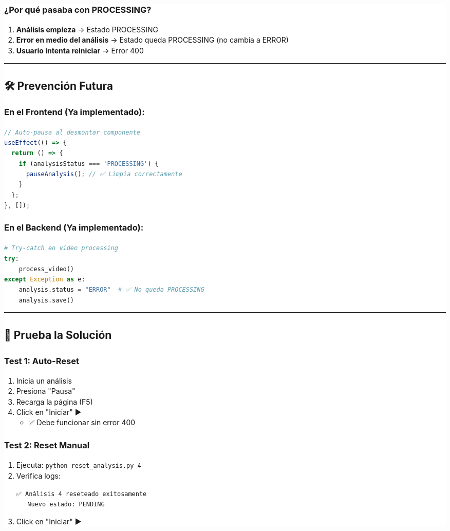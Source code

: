 ### ¿Por qué pasaba con PROCESSING?

1. **Análisis empieza** → Estado PROCESSING
2. **Error en medio del análisis** → Estado queda PROCESSING (no cambia a ERROR)
3. **Usuario intenta reiniciar** → Error 400

---

## 🛠️ Prevención Futura

### En el Frontend (Ya implementado):
```typescript
// Auto-pausa al desmontar componente
useEffect(() => {
  return () => {
    if (analysisStatus === 'PROCESSING') {
      pauseAnalysis(); // ✅ Limpia correctamente
    }
  };
}, []);
```

### En el Backend (Ya implementado):
```python
# Try-catch en video processing
try:
    process_video()
except Exception as e:
    analysis.status = "ERROR"  # ✅ No queda PROCESSING
    analysis.save()
```

---

## 🧪 Prueba la Solución

### Test 1: Auto-Reset
1. Inicia un análisis
2. Presiona "Pausa"
3. Recarga la página (F5)
4. Click en "Iniciar" ▶️
   - ✅ Debe funcionar sin error 400

### Test 2: Reset Manual
1. Ejecuta: `python reset_analysis.py 4`
2. Verifica logs:
   ```
   ✅ Análisis 4 reseteado exitosamente
      Nuevo estado: PENDING
   ```
3. Click en "Iniciar" ▶️
